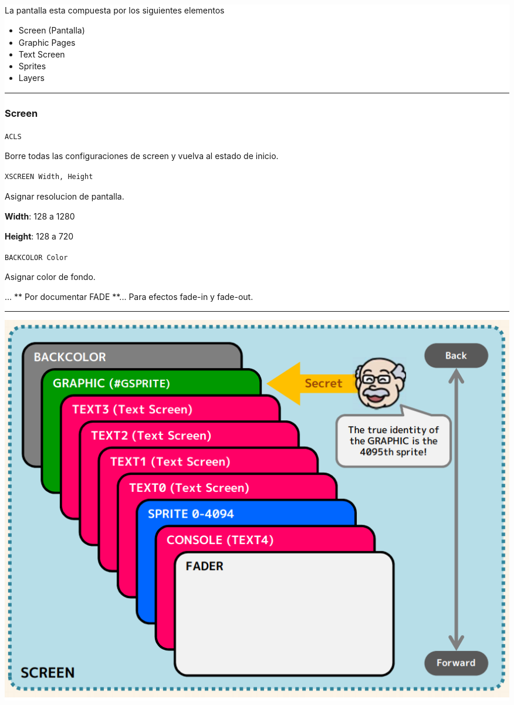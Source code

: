 La pantalla esta compuesta por los siguientes elementos

- Screen (Pantalla)
- Graphic Pages 
- Text Screen
- Sprites
- Layers

***

### Screen

~~~
ACLS
~~~
Borre todas las configuraciones de screen y vuelva al estado de inicio.

~~~
XSCREEN Width, Height
~~~
Asignar resolucion de pantalla.

**Width**: 128 a 1280

**Height**: 128 a 720

~~~
BACKCOLOR Color
~~~
Asignar color de fondo.

... ** Por documentar FADE **... Para efectos fade-in y fade-out.

***

![](screen.png) 

